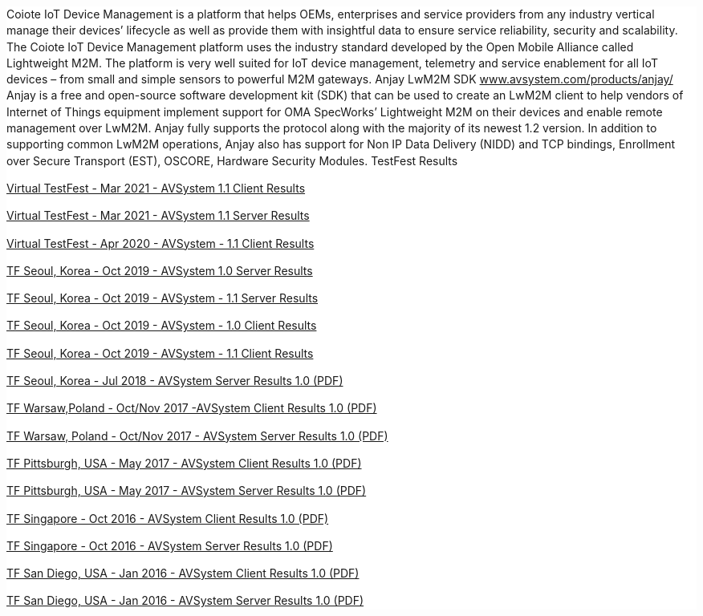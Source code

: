 Coiote IoT Device Management is a platform that helps OEMs, enterprises and service providers from any industry vertical manage their devices’ lifecycle as well as provide them with insightful data to ensure service reliability, security and scalability. The Coiote IoT Device Management platform uses the industry standard developed by the Open Mobile Alliance called Lightweight M2M. The platform is very well suited for IoT device management, telemetry and service enablement for all IoT devices – from small and simple sensors to powerful M2M gateways. 
    </tr>
    <tr>
        <td>Anjay LwM2M SDK</td>
        <td><a href="https://www.avsystem.com/products/anjay/">www.avsystem.com/products/anjay/</a> <br> 
            Anjay is a free and open-source software development kit (SDK) that can be used to create an LwM2M client to help vendors of Internet of Things equipment implement support for OMA SpecWorks’ Lightweight M2M on their devices and enable remote management over LwM2M. Anjay fully supports the protocol along with the majority of its newest 1.2 version. In addition to supporting common LwM2M operations, Anjay also has support for Non IP Data Delivery (NIDD) and TCP bindings, Enrollment over Secure Transport (EST), OSCORE, Hardware Security Modules.</td>
    </tr>
    <tr>
        <td rowspan='2'>TestFest Results</td>
        <td>
            <p><a href="https://github.com/seanmcilroy29/Public-OMA-Documents/files/6263809/AVSystem.consolidated.Client.Results.pdf">Virtual TestFest - Mar 2021 - AVSystem 1.1 Client Results</a><p>
            <p><a href="https://github.com/seanmcilroy29/Public-OMA-Documents/files/6263745/AVSystem.consolidated.Server.Results.pdf">Virtual TestFest - Mar 2021 - AVSystem 1.1 Server Results</a><p>
            <p><a href="https://github.com/seanmcilroy29/Public-OMA-Documents/files/4609435/AVSystem_1.1_Client.pdf">Virtual TestFest - Apr 2020 - AVSystem - 1.1 Client Results</a></p>
            <a href="https://github.com/seanmcilroy29/Public-OMA-Documents/files/3916901/AVSystem.-.1.0.Server.Results.pdf">TF Seoul, Korea - Oct 2019 - AVSystem 1.0 Server Results<a></p>
            <p><a href="https://github.com/seanmcilroy29/Public-OMA-Documents/files/3916813/AVSystem.1.1.Server.ALL.Results.pdf">TF Seoul, Korea - Oct 2019 - AVSystem - 1.1 Server Results</a></p>
            <p><a href="https://github.com/seanmcilroy29/Public-OMA-Documents/files/3916878/AVSystem.v1.0.Client.pdf">TF Seoul, Korea - Oct 2019 - AVSystem - 1.0 Client Results</a></p>
            <p><a href="https://github.com/seanmcilroy29/Public-OMA-Documents/files/3916841/AVSystem.v1.1.Client.pdf">TF Seoul, Korea - Oct 2019 - AVSystem - 1.1 Client Results</a></p>
            <p><a href="https://github.com/seanmcilroy29/Public-OMA-Documents/files/2266933/Seoul-2018-Jul-AVSystems-Server_Results_Posted.pdf">TF Seoul, Korea - Jul 2018 - AVSystem Server Results 1.0 (PDF)</a></p>
            <p><a href="https://github.com/seanmcilroy29/Public-OMA-Documents/files/1509899/Warsaw-2017-Nov_AVSystems._Client_Posted_Results.pdf">TF Warsaw,Poland - Oct/Nov 2017 -AVSystem Client Results 1.0 (PDF)</a></p>
            <p><a href="https://github.com/seanmcilroy29/Public-OMA-Documents/files/1509906/Warsaw-2017-Nov_AVSystem-Server-Posted-Results.pdf">TF Warsaw, Poland - Oct/Nov 2017 - AVSystem Server Results 1.0 (PDF)</a></p>
            <p><a href="https://github.com/Megan-OMA/Public-OMA-Documents/files/1046351/AVSystem-Client-Results-Post.pdf">TF Pittsburgh, USA - May 2017 - AVSystem Client Results 1.0 (PDF)</a></p>
            <p><a href="https://github.com/Megan-OMA/Public-OMA-Documents/files/1046352/AVSystem-Server-Results-Post.pdf">TF Pittsburgh, USA - May 2017 - AVSystem Server Results 1.0 (PDF)</a></p>
            <p><a href="https://github.com/Megan-OMA/Public-OMA-Documents/files/632055/AVSystem-Client-Results-Post.pdf">TF Singapore - Oct 2016 - AVSystem Client Results 1.0 (PDF)</a></p>
            <p><a href="https://github.com/Megan-OMA/Public-OMA-Documents/files/632057/AVSystem-Server-Results-Post.pdf">TF Singapore - Oct 2016 - AVSystem Server Results 1.0 (PDF)</a></p>
            <p><a href="https://github.com/Megan-OMA/Public-OMA-Documents/files/136762/AVSystem_Client_Results_Post.pdf">TF San Diego, USA - Jan 2016 - AVSystem Client Results 1.0 (PDF)</a></p>
            <p><a href="https://github.com/Megan-OMA/Public-OMA-Documents/files/136763/AVSystem_Server_Results_Post.pdf">TF San Diego, USA - Jan 2016 - AVSystem Server Results 1.0 (PDF)</a></p>
        </td>
    </tr>
    </tbody>
</table>
